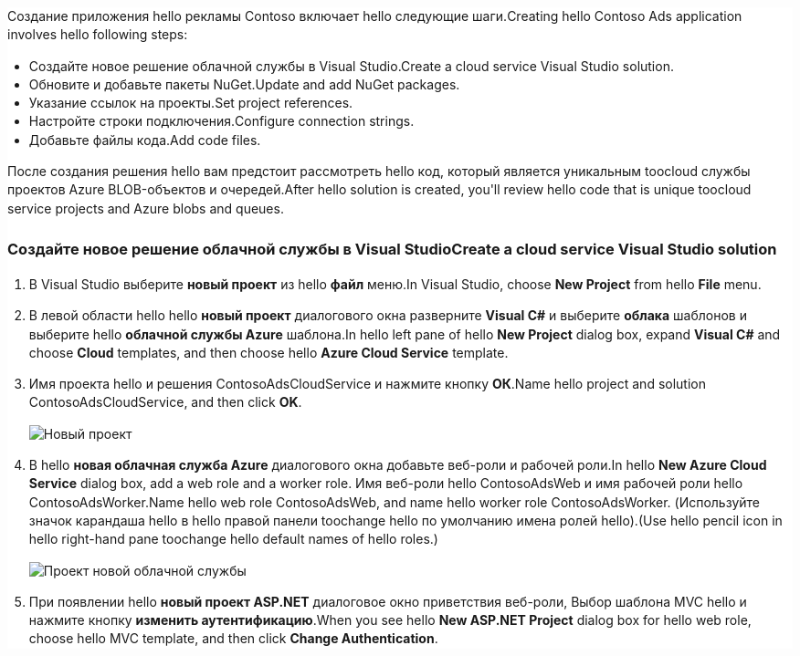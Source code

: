 <span data-ttu-id="f099c-326">Создание приложения hello рекламы Contoso включает hello следующие шаги.</span><span class="sxs-lookup"><span data-stu-id="f099c-326">Creating hello Contoso Ads application involves hello following steps:</span></span>

* <span data-ttu-id="f099c-327">Создайте новое решение облачной службы в Visual Studio.</span><span class="sxs-lookup"><span data-stu-id="f099c-327">Create a cloud service Visual Studio solution.</span></span>
* <span data-ttu-id="f099c-328">Обновите и добавьте пакеты NuGet.</span><span class="sxs-lookup"><span data-stu-id="f099c-328">Update and add NuGet packages.</span></span>
* <span data-ttu-id="f099c-329">Указание ссылок на проекты.</span><span class="sxs-lookup"><span data-stu-id="f099c-329">Set project references.</span></span>
* <span data-ttu-id="f099c-330">Настройте строки подключения.</span><span class="sxs-lookup"><span data-stu-id="f099c-330">Configure connection strings.</span></span>
* <span data-ttu-id="f099c-331">Добавьте файлы кода.</span><span class="sxs-lookup"><span data-stu-id="f099c-331">Add code files.</span></span>

<span data-ttu-id="f099c-332">После создания решения hello вам предстоит рассмотреть hello код, который является уникальным toocloud службы проектов Azure BLOB-объектов и очередей.</span><span class="sxs-lookup"><span data-stu-id="f099c-332">After hello solution is created, you'll review hello code that is unique toocloud service projects and Azure blobs and queues.</span></span>

### <a name="create-a-cloud-service-visual-studio-solution"></a><span data-ttu-id="f099c-333">Создайте новое решение облачной службы в Visual Studio</span><span class="sxs-lookup"><span data-stu-id="f099c-333">Create a cloud service Visual Studio solution</span></span>
1. <span data-ttu-id="f099c-334">В Visual Studio выберите **новый проект** из hello **файл** меню.</span><span class="sxs-lookup"><span data-stu-id="f099c-334">In Visual Studio, choose **New Project** from hello **File** menu.</span></span>
2. <span data-ttu-id="f099c-335">В левой области hello hello **новый проект** диалогового окна разверните **Visual C#** и выберите **облака** шаблонов и выберите hello **облачной службы Azure** шаблона.</span><span class="sxs-lookup"><span data-stu-id="f099c-335">In hello left pane of hello **New Project** dialog box, expand **Visual C#** and choose **Cloud** templates, and then choose hello **Azure Cloud Service** template.</span></span>
3. <span data-ttu-id="f099c-336">Имя проекта hello и решения ContosoAdsCloudService и нажмите кнопку **ОК**.</span><span class="sxs-lookup"><span data-stu-id="f099c-336">Name hello project and solution ContosoAdsCloudService, and then click **OK**.</span></span>

    ![Новый проект](./media/cloud-services-dotnet-get-started/newproject.png)
4. <span data-ttu-id="f099c-338">В hello **новая облачная служба Azure** диалогового окна добавьте веб-роли и рабочей роли.</span><span class="sxs-lookup"><span data-stu-id="f099c-338">In hello **New Azure Cloud Service** dialog box, add a web role and a worker role.</span></span> <span data-ttu-id="f099c-339">Имя веб-роли hello ContosoAdsWeb и имя рабочей роли hello ContosoAdsWorker.</span><span class="sxs-lookup"><span data-stu-id="f099c-339">Name hello web role ContosoAdsWeb, and name hello worker role ContosoAdsWorker.</span></span> <span data-ttu-id="f099c-340">(Используйте значок карандаша hello в hello правой панели toochange hello по умолчанию имена ролей hello).</span><span class="sxs-lookup"><span data-stu-id="f099c-340">(Use hello pencil icon in hello right-hand pane toochange hello default names of hello roles.)</span></span>

    ![Проект новой облачной службы](./media/cloud-services-dotnet-get-started/newcsproj.png)
5. <span data-ttu-id="f099c-342">При появлении hello **новый проект ASP.NET** диалоговое окно приветствия веб-роли, Выбор шаблона MVC hello и нажмите кнопку **изменить аутентификацию**.</span><span class="sxs-lookup"><span data-stu-id="f099c-342">When you see hello **New ASP.NET Project** dialog box for hello web role, choose hello MVC template, and then click **Change Authentication**.</span></span>
